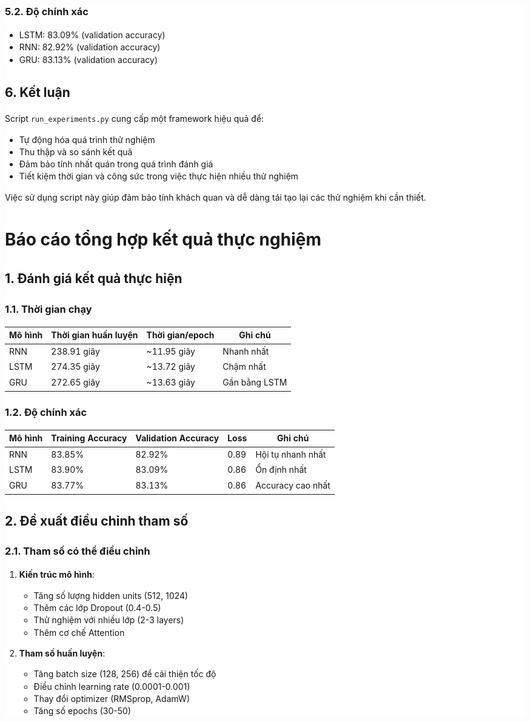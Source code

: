 ### 5.2. Độ chính xác
- LSTM: 83.09% (validation accuracy)
- RNN: 82.92% (validation accuracy)
- GRU: 83.13% (validation accuracy)

## 6. Kết luận

Script `run_experiments.py` cung cấp một framework hiệu quả để:
- Tự động hóa quá trình thử nghiệm
- Thu thập và so sánh kết quả
- Đảm bảo tính nhất quán trong quá trình đánh giá
- Tiết kiệm thời gian và công sức trong việc thực hiện nhiều thử nghiệm

Việc sử dụng script này giúp đảm bảo tính khách quan và dễ dàng tái tạo lại các thử nghiệm khi cần thiết.

# Báo cáo tổng hợp kết quả thực nghiệm

## 1. Đánh giá kết quả thực hiện

### 1.1. Thời gian chạy
| Mô hình | Thời gian huấn luyện | Thời gian/epoch | Ghi chú       |
|---------|----------------------|-----------------|---------------|
| RNN     | 238.91 giây          | ~11.95 giây     | Nhanh nhất    |
| LSTM    | 274.35 giây          | ~13.72 giây     | Chậm nhất     |
| GRU     | 272.65 giây          | ~13.63 giây     | Gần bằng LSTM |

### 1.2. Độ chính xác
| Mô hình | Training Accuracy | Validation Accuracy | Loss | Ghi chú           |
|---------|-------------------|---------------------|------|-------------------|
| RNN     | 83.85%            | 82.92%              | 0.89 | Hội tụ nhanh nhất |
| LSTM    | 83.90%            | 83.09%              | 0.86 | Ổn định nhất      |
| GRU     | 83.77%            | 83.13%              | 0.86 | Accuracy cao nhất |

## 2. Đề xuất điều chỉnh tham số

### 2.1. Tham số có thể điều chỉnh
1. **Kiến trúc mô hình**:
   - Tăng số lượng hidden units (512, 1024)
   - Thêm các lớp Dropout (0.4-0.5)
   - Thử nghiệm với nhiều lớp (2-3 layers)
   - Thêm cơ chế Attention

2. **Tham số huấn luyện**:
   - Tăng batch size (128, 256) để cải thiện tốc độ
   - Điều chỉnh learning rate (0.0001-0.001)
   - Thay đổi optimizer (RMSprop, AdamW)
   - Tăng số epochs (30-50)
